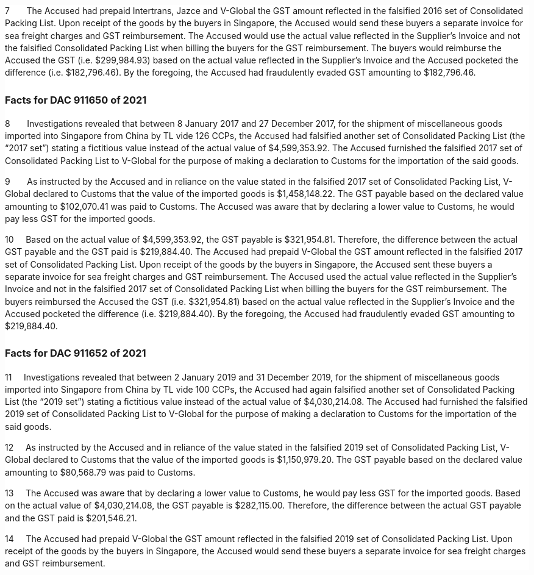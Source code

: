 7       The Accused had prepaid Intertrans, Jazce and V-Global the GST amount reflected in the falsified 2016 set of Consolidated Packing List. Upon receipt of the goods by the buyers in Singapore, the Accused would send these buyers a separate invoice for sea freight charges and GST reimbursement. The Accused would use the actual value reflected in the Supplier’s Invoice and not the falsified Consolidated Packing List when billing the buyers for the GST reimbursement. The buyers would reimburse the Accused the GST (i.e. $299,984.93) based on the actual value reflected in the Supplier’s Invoice and the Accused pocketed the difference (i.e. $182,796.46). By the foregoing, the Accused had fraudulently evaded GST amounting to $182,796.46.

### Facts for DAC 911650 of 2021

8       Investigations revealed that between 8 January 2017 and 27 December 2017, for the shipment of miscellaneous goods imported into Singapore from China by TL vide 126 CCPs, the Accused had falsified another set of Consolidated Packing List (the “2017 set”) stating a fictitious value instead of the actual value of $4,599,353.92. The Accused furnished the falsified 2017 set of Consolidated Packing List to V-Global for the purpose of making a declaration to Customs for the importation of the said goods.

9       As instructed by the Accused and in reliance on the value stated in the falsified 2017 set of Consolidated Packing List, V-Global declared to Customs that the value of the imported goods is $1,458,148.22. The GST payable based on the declared value amounting to $102,070.41 was paid to Customs. The Accused was aware that by declaring a lower value to Customs, he would pay less GST for the imported goods.

10     Based on the actual value of $4,599,353.92, the GST payable is $321,954.81. Therefore, the difference between the actual GST payable and the GST paid is $219,884.40. The Accused had prepaid V-Global the GST amount reflected in the falsified 2017 set of Consolidated Packing List. Upon receipt of the goods by the buyers in Singapore, the Accused sent these buyers a separate invoice for sea freight charges and GST reimbursement. The Accused used the actual value reflected in the Supplier’s Invoice and not in the falsified 2017 set of Consolidated Packing List when billing the buyers for the GST reimbursement. The buyers reimbursed the Accused the GST (i.e. $321,954.81) based on the actual value reflected in the Supplier’s Invoice and the Accused pocketed the difference (i.e. $219,884.40). By the foregoing, the Accused had fraudulently evaded GST amounting to $219,884.40.

### Facts for DAC 911652 of 2021

11     Investigations revealed that between 2 January 2019 and 31 December 2019, for the shipment of miscellaneous goods imported into Singapore from China by TL vide 100 CCPs, the Accused had again falsified another set of Consolidated Packing List (the “2019 set”) stating a fictitious value instead of the actual value of $4,030,214.08. The Accused had furnished the falsified 2019 set of Consolidated Packing List to V-Global for the purpose of making a declaration to Customs for the importation of the said goods.

12     As instructed by the Accused and in reliance of the value stated in the falsified 2019 set of Consolidated Packing List, V-Global declared to Customs that the value of the imported goods is $1,150,979.20. The GST payable based on the declared value amounting to $80,568.79 was paid to Customs.

13     The Accused was aware that by declaring a lower value to Customs, he would pay less GST for the imported goods. Based on the actual value of $4,030,214.08, the GST payable is $282,115.00. Therefore, the difference between the actual GST payable and the GST paid is $201,546.21.

14     The Accused had prepaid V-Global the GST amount reflected in the falsified 2019 set of Consolidated Packing List. Upon receipt of the goods by the buyers in Singapore, the Accused would send these buyers a separate invoice for sea freight charges and GST reimbursement.
